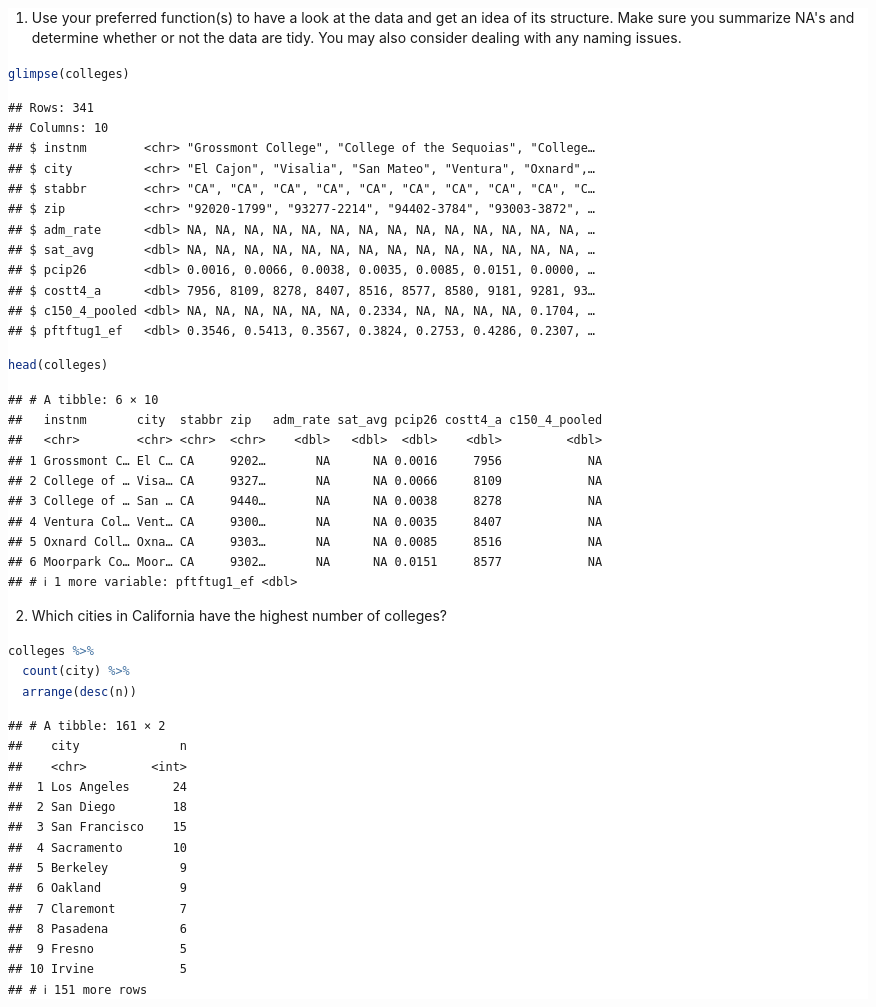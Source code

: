 1. Use your preferred function(s) to have a look at the data and get an idea of its structure. Make sure you summarize NA's and determine whether or not the data are tidy. You may also consider dealing with any naming issues.

```r
glimpse(colleges)
```

```
## Rows: 341
## Columns: 10
## $ instnm        <chr> "Grossmont College", "College of the Sequoias", "College…
## $ city          <chr> "El Cajon", "Visalia", "San Mateo", "Ventura", "Oxnard",…
## $ stabbr        <chr> "CA", "CA", "CA", "CA", "CA", "CA", "CA", "CA", "CA", "C…
## $ zip           <chr> "92020-1799", "93277-2214", "94402-3784", "93003-3872", …
## $ adm_rate      <dbl> NA, NA, NA, NA, NA, NA, NA, NA, NA, NA, NA, NA, NA, NA, …
## $ sat_avg       <dbl> NA, NA, NA, NA, NA, NA, NA, NA, NA, NA, NA, NA, NA, NA, …
## $ pcip26        <dbl> 0.0016, 0.0066, 0.0038, 0.0035, 0.0085, 0.0151, 0.0000, …
## $ costt4_a      <dbl> 7956, 8109, 8278, 8407, 8516, 8577, 8580, 9181, 9281, 93…
## $ c150_4_pooled <dbl> NA, NA, NA, NA, NA, NA, 0.2334, NA, NA, NA, NA, 0.1704, …
## $ pftftug1_ef   <dbl> 0.3546, 0.5413, 0.3567, 0.3824, 0.2753, 0.4286, 0.2307, …
```

```r
head(colleges)
```

```
## # A tibble: 6 × 10
##   instnm       city  stabbr zip   adm_rate sat_avg pcip26 costt4_a c150_4_pooled
##   <chr>        <chr> <chr>  <chr>    <dbl>   <dbl>  <dbl>    <dbl>         <dbl>
## 1 Grossmont C… El C… CA     9202…       NA      NA 0.0016     7956            NA
## 2 College of … Visa… CA     9327…       NA      NA 0.0066     8109            NA
## 3 College of … San … CA     9440…       NA      NA 0.0038     8278            NA
## 4 Ventura Col… Vent… CA     9300…       NA      NA 0.0035     8407            NA
## 5 Oxnard Coll… Oxna… CA     9303…       NA      NA 0.0085     8516            NA
## 6 Moorpark Co… Moor… CA     9302…       NA      NA 0.0151     8577            NA
## # ℹ 1 more variable: pftftug1_ef <dbl>
```


2. Which cities in California have the highest number of colleges?

```r
colleges %>%
  count(city) %>%
  arrange(desc(n))
```

```
## # A tibble: 161 × 2
##    city              n
##    <chr>         <int>
##  1 Los Angeles      24
##  2 San Diego        18
##  3 San Francisco    15
##  4 Sacramento       10
##  5 Berkeley          9
##  6 Oakland           9
##  7 Claremont         7
##  8 Pasadena          6
##  9 Fresno            5
## 10 Irvine            5
## # ℹ 151 more rows
```
